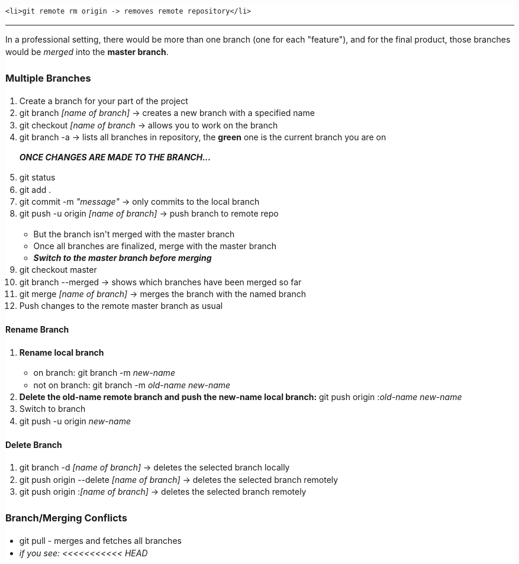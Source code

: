 	<li>git remote rm origin -> removes remote repository</li>
</ol>
<hr>
<p>In a professional setting, there would be more than one branch (one for each "feature"), and for the final product, those branches would be <i>merged</i> into the <strong>master branch</strong>.</p>
<h3>Multiple Branches</h3>
<ol>
	<li>Create a branch for your part of the project</li>
	<li>git branch <i>[name of branch]</i> -> creates a new branch with a specified name</li>
	<li>git checkout <i>[name of branch</i> -> allows you to work on the branch</li>
	<li>git branch -a -> lists all branches in repository, the <strong>green</strong> one is the current branch you are on</li>
	<p><strong><i>ONCE CHANGES ARE MADE TO THE BRANCH...</i></strong></p>
	<li>git status</li>
	<li>git add .</li>
	<li>git commit -m <i>"message"</i> -> only commits to the local branch</li>
	<li>git push -u origin <i>[name of branch]</i> -> push branch to remote repo</li>
	<ul>
		<li>But the branch isn't merged with the master branch</li>
		<li>Once all branches are finalized, merge with the master branch</li>
		<li><strong><i>Switch to the master branch before merging</i></strong></li>
	</ul>
	<li>git checkout master</li>
	<li>git branch --merged -> shows which branches have been merged so far</li>
	<li>git merge <i>[name of branch]</i> -> merges the branch with the named branch</li>
	<li>Push changes to the remote master branch as usual</li>
</ol>
<h4>Rename Branch</h4>
<ol>
	<li><strong>Rename local branch</strong></li>
	<ul>
		<li>on branch: git branch -m <i>new-name</i></li>
		<li>not on branch: git branch -m <i>old-name new-name</i></li>
	</ul>
	<li><strong>Delete the old-name remote branch and push the new-name local branch:</strong> git push origin :<i>old-name new-name</i></li>
	<li>Switch to branch</li>
	<li>git push -u origin <i>new-name</i></li>
</ol>
<h4>Delete Branch</h4>
<ol>
	<li>git branch -d <i>[name of branch]</i> -> deletes the selected branch locally</li>
	<li>git push origin --delete <i>[name of branch]</i> -> deletes the selected branch remotely</li>
	<li>git push origin :<i>[name of branch]</i> -> deletes the selected branch remotely</li>
</ol>
<h3>Branch/Merging Conflicts</h3>
<ul>
	<li>git pull - merges and fetches all branches</li>
	<li><i>if you see: <<<<<<<<<<< HEAD
